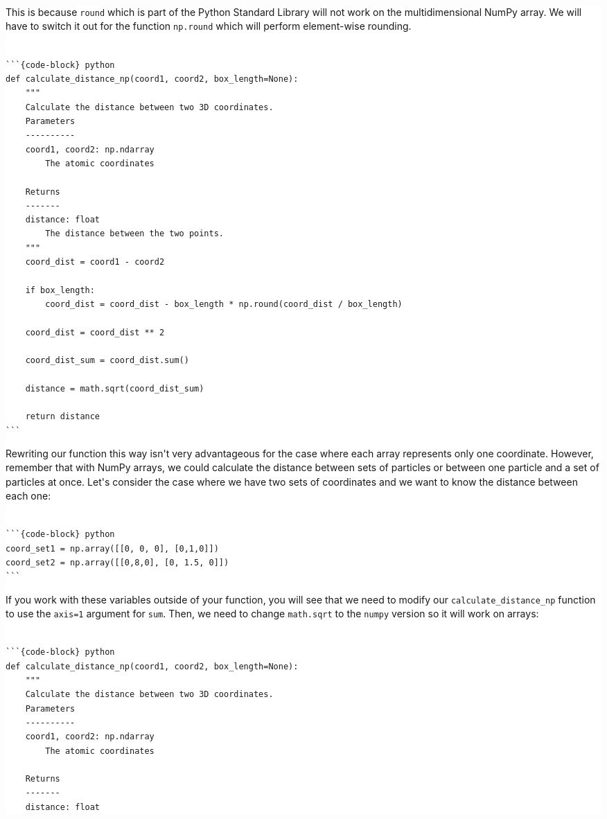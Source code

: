 
This is because `round` which is part of the Python Standard Library will not work on the multidimensional NumPy array. We will have to switch it out for the function `np.round` which will perform element-wise rounding.

````{tab-set-code} 

```{code-block} python
def calculate_distance_np(coord1, coord2, box_length=None):
    """
    Calculate the distance between two 3D coordinates.
    Parameters
    ----------
    coord1, coord2: np.ndarray
        The atomic coordinates

    Returns
    -------
    distance: float
        The distance between the two points.
    """
    coord_dist = coord1 - coord2

    if box_length:
        coord_dist = coord_dist - box_length * np.round(coord_dist / box_length)

    coord_dist = coord_dist ** 2

    coord_dist_sum = coord_dist.sum()

    distance = math.sqrt(coord_dist_sum)

    return distance
```
````


Rewriting our function this way isn't very advantageous for the case where each array represents only one coordinate. However, remember that with NumPy arrays, we could calculate the distance between sets of particles or between one particle and a set of particles at once. Let's consider the case where we have two sets of coordinates and we want to know the distance between each one:

````{tab-set-code} 

```{code-block} python
coord_set1 = np.array([[0, 0, 0], [0,1,0]])
coord_set2 = np.array([[0,8,0], [0, 1.5, 0]])
```
````


If you work with these variables outside of your function, you will see that we need to modify our `calculate_distance_np` function to use the `axis=1` argument for `sum`. Then, we need to change `math.sqrt` to the `numpy` version so it will work on arrays:

````{tab-set-code} 

```{code-block} python
def calculate_distance_np(coord1, coord2, box_length=None):
    """
    Calculate the distance between two 3D coordinates.
    Parameters
    ----------
    coord1, coord2: np.ndarray
        The atomic coordinates

    Returns
    -------
    distance: float
````